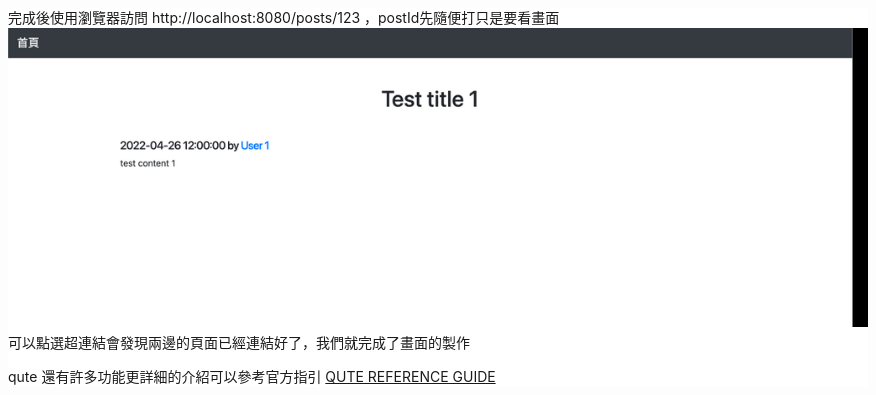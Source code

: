 完成後使用瀏覽器訪問 http://localhost:8080/posts/123 ，postId先隨便打只是要看畫面
![postDetail 畫面](../image/1-qute/postDetail.png)
可以點選超連結會發現兩邊的頁面已經連結好了，我們就完成了畫面的製作


qute 還有許多功能更詳細的介紹可以參考官方指引 [QUTE REFERENCE GUIDE](https://quarkus.io/guides/qute-reference)
